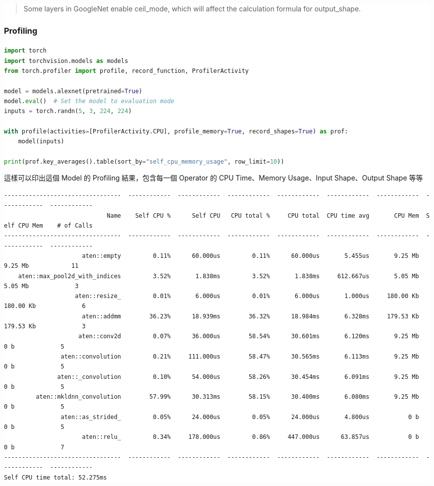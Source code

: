 ```txt
```

> Some layers in GoogleNet enable ceil_mode, which will affect the calculation formula for output_shape.

### Profiling

```python
import torch
import torchvision.models as models
from torch.profiler import profile, record_function, ProfilerActivity

model = models.alexnet(pretrained=True)
model.eval()  # Set the model to evaluation mode
inputs = torch.randn(5, 3, 224, 224)

with profile(activities=[ProfilerActivity.CPU], profile_memory=True, record_shapes=True) as prof:
    model(inputs)

print(prof.key_averages().table(sort_by="self_cpu_memory_usage", row_limit=10))

```

這樣可以印出這個 Model 的 Profiling 結果，包含每一個 Operator 的 CPU Time、Memory Usage、Input Shape、Output Shape 等等

```txt
---------------------------------  ------------  ------------  ------------  ------------  ------------  ------------  ------------  ------------
                             Name    Self CPU %      Self CPU   CPU total %     CPU total  CPU time avg       CPU Mem  Self CPU Mem    # of Calls
---------------------------------  ------------  ------------  ------------  ------------  ------------  ------------  ------------  ------------
                      aten::empty         0.11%      60.000us         0.11%      60.000us       5.455us       9.25 Mb       9.25 Mb            11
    aten::max_pool2d_with_indices         3.52%       1.838ms         3.52%       1.838ms     612.667us       5.05 Mb       5.05 Mb             3
                    aten::resize_         0.01%       6.000us         0.01%       6.000us       1.000us     180.00 Kb     180.00 Kb             6
                      aten::addmm        36.23%      18.939ms        36.32%      18.984ms       6.328ms     179.53 Kb     179.53 Kb             3
                     aten::conv2d         0.07%      36.000us        58.54%      30.601ms       6.120ms       9.25 Mb           0 b             5
                aten::convolution         0.21%     111.000us        58.47%      30.565ms       6.113ms       9.25 Mb           0 b             5
               aten::_convolution         0.10%      54.000us        58.26%      30.454ms       6.091ms       9.25 Mb           0 b             5
         aten::mkldnn_convolution        57.99%      30.313ms        58.15%      30.400ms       6.080ms       9.25 Mb           0 b             5
                aten::as_strided_         0.05%      24.000us         0.05%      24.000us       4.800us           0 b           0 b             5
                      aten::relu_         0.34%     178.000us         0.86%     447.000us      63.857us           0 b           0 b             7
---------------------------------  ------------  ------------  ------------  ------------  ------------  ------------  ------------  ------------
Self CPU time total: 52.275ms
```
